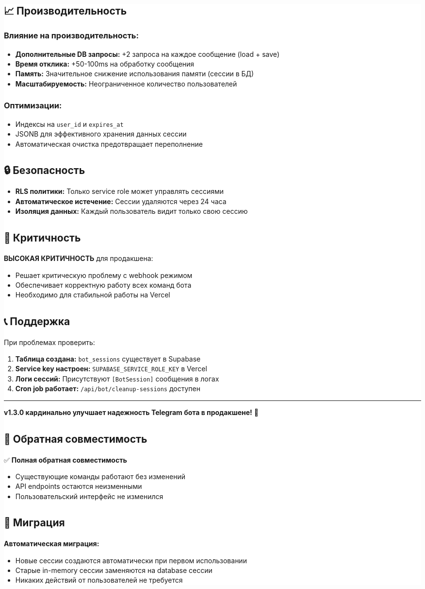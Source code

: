 ## 📈 Производительность

### **Влияние на производительность:**
- **Дополнительные DB запросы:** +2 запроса на каждое сообщение (load + save)
- **Время отклика:** +50-100ms на обработку сообщения
- **Память:** Значительное снижение использования памяти (сессии в БД)
- **Масштабируемость:** Неограниченное количество пользователей

### **Оптимизации:**
- Индексы на `user_id` и `expires_at`
- JSONB для эффективного хранения данных сессии
- Автоматическая очистка предотвращает переполнение

## 🔒 Безопасность

- **RLS политики:** Только service role может управлять сессиями
- **Автоматическое истечение:** Сессии удаляются через 24 часа
- **Изоляция данных:** Каждый пользователь видит только свою сессию

## 🎯 Критичность

**ВЫСОКАЯ КРИТИЧНОСТЬ** для продакшена:
- Решает критическую проблему с webhook режимом
- Обеспечивает корректную работу всех команд бота
- Необходимо для стабильной работы на Vercel

## 📞 Поддержка

При проблемах проверить:
1. **Таблица создана:** `bot_sessions` существует в Supabase
2. **Service key настроен:** `SUPABASE_SERVICE_ROLE_KEY` в Vercel
3. **Логи сессий:** Присутствуют `[BotSession]` сообщения в логах
4. **Cron job работает:** `/api/bot/cleanup-sessions` доступен

---

**v1.3.0 кардинально улучшает надежность Telegram бота в продакшене!** 🚀

## 🔄 Обратная совместимость

✅ **Полная обратная совместимость**
- Существующие команды работают без изменений
- API endpoints остаются неизменными
- Пользовательский интерфейс не изменился

## 📝 Миграция

**Автоматическая миграция:**
- Новые сессии создаются автоматически при первом использовании
- Старые in-memory сессии заменяются на database сессии
- Никаких действий от пользователей не требуется

